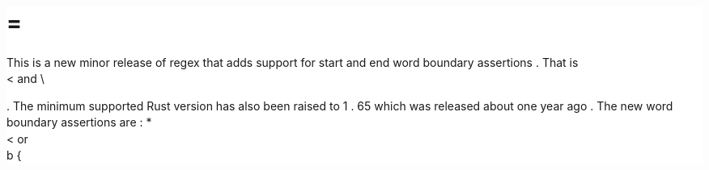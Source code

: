 =
=
This
is
a
new
minor
release
of
regex
that
adds
support
for
start
and
end
word
boundary
assertions
.
That
is
\
<
and
\
>
.
The
minimum
supported
Rust
version
has
also
been
raised
to
1
.
65
which
was
released
about
one
year
ago
.
The
new
word
boundary
assertions
are
:
*
\
<
or
\
b
{